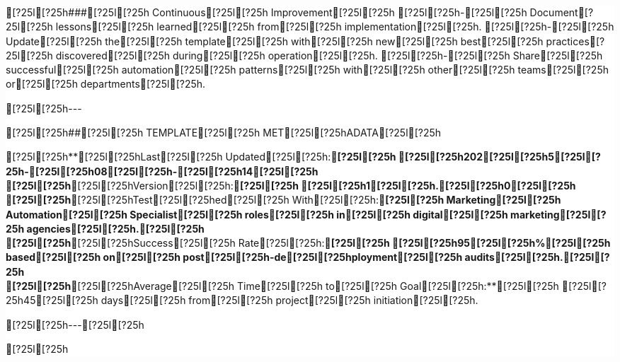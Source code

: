 
[?25l[?25h###[?25l[?25h Continuous[?25l[?25h Improvement[?25l[?25h
[?25l[?25h-[?25l[?25h Document[?25l[?25h lessons[?25l[?25h learned[?25l[?25h from[?25l[?25h implementation[?25l[?25h.
[?25l[?25h-[?25l[?25h Update[?25l[?25h the[?25l[?25h template[?25l[?25h with[?25l[?25h new[?25l[?25h best[?25l[?25h practices[?25l[?25h discovered[?25l[?25h during[?25l[?25h operation[?25l[?25h.
[?25l[?25h-[?25l[?25h Share[?25l[?25h successful[?25l[?25h automation[?25l[?25h patterns[?25l[?25h with[?25l[?25h other[?25l[?25h teams[?25l[?25h or[?25l[?25h departments[?25l[?25h.

[?25l[?25h---

[?25l[?25h##[?25l[?25h TEMPLATE[?25l[?25h MET[?25l[?25hADATA[?25l[?25h

[?25l[?25h**[?25l[?25hLast[?25l[?25h Updated[?25l[?25h:**[?25l[?25h [?25l[?25h202[?25l[?25h5[?25l[?25h-[?25l[?25h08[?25l[?25h-[?25l[?25h14[?25l[?25h  
[?25l[?25h**[?25l[?25hVersion[?25l[?25h:**[?25l[?25h [?25l[?25h1[?25l[?25h.[?25l[?25h0[?25l[?25h  
[?25l[?25h**[?25l[?25hTest[?25l[?25hed[?25l[?25h With[?25l[?25h:**[?25l[?25h Marketing[?25l[?25h Automation[?25l[?25h Specialist[?25l[?25h roles[?25l[?25h in[?25l[?25h digital[?25l[?25h marketing[?25l[?25h agencies[?25l[?25h.[?25l[?25h  
[?25l[?25h**[?25l[?25hSuccess[?25l[?25h Rate[?25l[?25h:**[?25l[?25h [?25l[?25h95[?25l[?25h%[?25l[?25h based[?25l[?25h on[?25l[?25h post[?25l[?25h-de[?25l[?25hployment[?25l[?25h audits[?25l[?25h.[?25l[?25h  
[?25l[?25h**[?25l[?25hAverage[?25l[?25h Time[?25l[?25h to[?25l[?25h Goal[?25l[?25h:**[?25l[?25h [?25l[?25h45[?25l[?25h days[?25l[?25h from[?25l[?25h project[?25l[?25h initiation[?25l[?25h.

[?25l[?25h---[?25l[?25h

[?25l[?25h